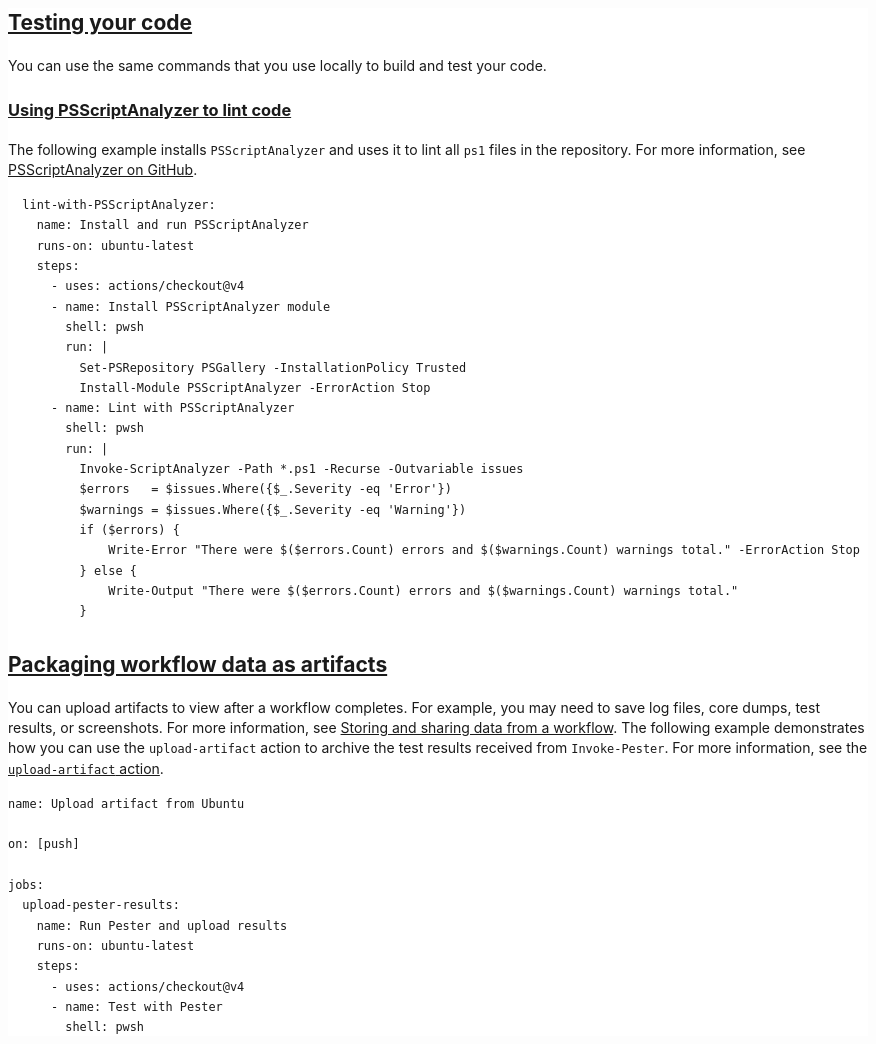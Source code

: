 ## [Testing your code](https://docs.github.com/en/actions/use-cases-and-examples/building-and-testing/building-and-testing-powershell#testing-your-code)
You can use the same commands that you use locally to build and test your code.
### [Using PSScriptAnalyzer to lint code](https://docs.github.com/en/actions/use-cases-and-examples/building-and-testing/building-and-testing-powershell#using-psscriptanalyzer-to-lint-code)
The following example installs `PSScriptAnalyzer` and uses it to lint all `ps1` files in the repository. For more information, see [PSScriptAnalyzer on GitHub](https://github.com/PowerShell/PSScriptAnalyzer).
```
  lint-with-PSScriptAnalyzer:
    name: Install and run PSScriptAnalyzer
    runs-on: ubuntu-latest
    steps:
      - uses: actions/checkout@v4
      - name: Install PSScriptAnalyzer module
        shell: pwsh
        run: |
          Set-PSRepository PSGallery -InstallationPolicy Trusted
          Install-Module PSScriptAnalyzer -ErrorAction Stop
      - name: Lint with PSScriptAnalyzer
        shell: pwsh
        run: |
          Invoke-ScriptAnalyzer -Path *.ps1 -Recurse -Outvariable issues
          $errors   = $issues.Where({$_.Severity -eq 'Error'})
          $warnings = $issues.Where({$_.Severity -eq 'Warning'})
          if ($errors) {
              Write-Error "There were $($errors.Count) errors and $($warnings.Count) warnings total." -ErrorAction Stop
          } else {
              Write-Output "There were $($errors.Count) errors and $($warnings.Count) warnings total."
          }

```

## [Packaging workflow data as artifacts](https://docs.github.com/en/actions/use-cases-and-examples/building-and-testing/building-and-testing-powershell#packaging-workflow-data-as-artifacts)
You can upload artifacts to view after a workflow completes. For example, you may need to save log files, core dumps, test results, or screenshots. For more information, see [Storing and sharing data from a workflow](https://docs.github.com/en/actions/using-workflows/storing-workflow-data-as-artifacts).
The following example demonstrates how you can use the `upload-artifact` action to archive the test results received from `Invoke-Pester`. For more information, see the [`upload-artifact` action](https://github.com/actions/upload-artifact).
```
name: Upload artifact from Ubuntu

on: [push]

jobs:
  upload-pester-results:
    name: Run Pester and upload results
    runs-on: ubuntu-latest
    steps:
      - uses: actions/checkout@v4
      - name: Test with Pester
        shell: pwsh
```